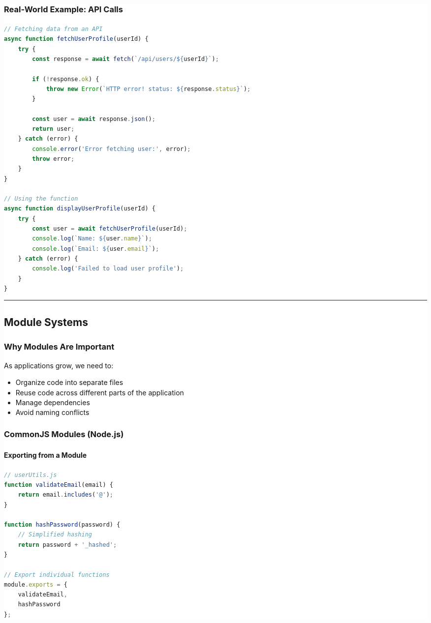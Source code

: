 ### Real-World Example: API Calls

```javascript
// Fetching data from an API
async function fetchUserProfile(userId) {
    try {
        const response = await fetch(`/api/users/${userId}`);
        
        if (!response.ok) {
            throw new Error(`HTTP error! status: ${response.status}`);
        }
        
        const user = await response.json();
        return user;
    } catch (error) {
        console.error('Error fetching user:', error);
        throw error;
    }
}

// Using the function
async function displayUserProfile(userId) {
    try {
        const user = await fetchUserProfile(userId);
        console.log(`Name: ${user.name}`);
        console.log(`Email: ${user.email}`);
    } catch (error) {
        console.log('Failed to load user profile');
    }
}
```

---

## Module Systems

### Why Modules Are Important

As applications grow, we need to:
- Organize code into separate files
- Reuse code across different parts of the application
- Manage dependencies
- Avoid naming conflicts

### CommonJS Modules (Node.js)

#### Exporting from a Module
```javascript
// userUtils.js
function validateEmail(email) {
    return email.includes('@');
}

function hashPassword(password) {
    // Simplified hashing
    return password + '_hashed';
}

// Export individual functions
module.exports = {
    validateEmail,
    hashPassword
};
```